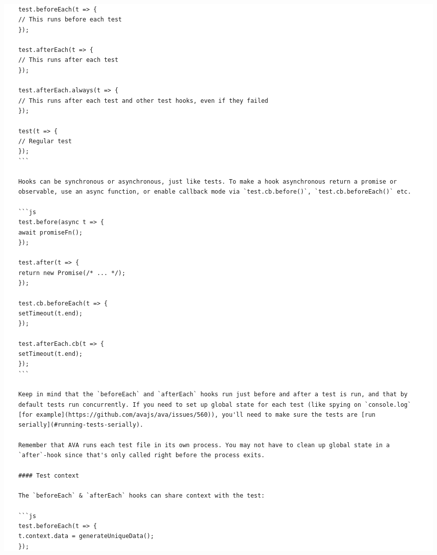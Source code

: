         test.beforeEach(t => {
        // This runs before each test
        });

        test.afterEach(t => {
        // This runs after each test
        });

        test.afterEach.always(t => {
        // This runs after each test and other test hooks, even if they failed
        });

        test(t => {
        // Regular test
        });
        ```

        Hooks can be synchronous or asynchronous, just like tests. To make a hook asynchronous return a promise or
        observable, use an async function, or enable callback mode via `test.cb.before()`, `test.cb.beforeEach()` etc.

        ```js
        test.before(async t => {
        await promiseFn();
        });

        test.after(t => {
        return new Promise(/* ... */);
        });

        test.cb.beforeEach(t => {
        setTimeout(t.end);
        });

        test.afterEach.cb(t => {
        setTimeout(t.end);
        });
        ```

        Keep in mind that the `beforeEach` and `afterEach` hooks run just before and after a test is run, and that by
        default tests run concurrently. If you need to set up global state for each test (like spying on `console.log`
        [for example](https://github.com/avajs/ava/issues/560)), you'll need to make sure the tests are [run
        serially](#running-tests-serially).

        Remember that AVA runs each test file in its own process. You may not have to clean up global state in a
        `after`-hook since that's only called right before the process exits.

        #### Test context

        The `beforeEach` & `afterEach` hooks can share context with the test:

        ```js
        test.beforeEach(t => {
        t.context.data = generateUniqueData();
        });
